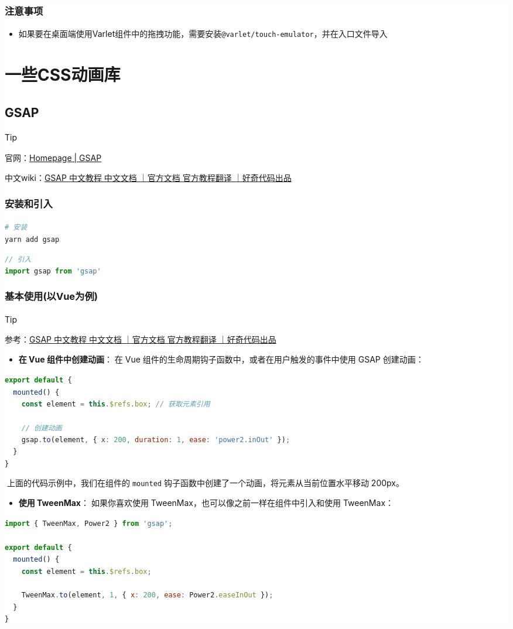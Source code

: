 ### 注意事项

- 如果要在桌面端使用Varlet组件中的拖拽功能，需要安装`@varlet/touch-emulator`，并在入口文件导入

# 一些CSS动画库

## GSAP

> [!tip]
>
> 官网：[Homepage | GSAP](https://gsap.com/)
>
> 中文wiki：[GSAP 中文教程 中文文档 ｜官方文档 官方教程翻译 ｜好奇代码出品](https://gsap.framer.wiki/)

### 安装和引入

```bash
# 安装
yarn add gsap
```

```js
// 引入
import gsap from 'gsap'
```

### 基本使用(以Vue为例)

> [!tip]
>
> 参考：[GSAP 中文教程 中文文档 ｜官方文档 官方教程翻译 ｜好奇代码出品](https://gsap.framer.wiki/)

- **在 Vue 组件中创建动画**： 在 Vue 组件的生命周期钩子函数中，或者在用户触发的事件中使用 GSAP 创建动画：

```js
export default {
  mounted() {
    const element = this.$refs.box; // 获取元素引用

    // 创建动画
    gsap.to(element, { x: 200, duration: 1, ease: 'power2.inOut' });
  }
}
```

​	上面的代码示例中，我们在组件的 `mounted` 钩子函数中创建了一个动画，将元素从当前位置水平移动 200px。

- **使用 TweenMax**： 如果你喜欢使用 TweenMax，也可以像之前一样在组件中引入和使用 TweenMax：

```js
import { TweenMax, Power2 } from 'gsap';

export default {
  mounted() {
    const element = this.$refs.box;

    TweenMax.to(element, 1, { x: 200, ease: Power2.easeInOut });
  }
}
```


[^配置参考]: [配置参考 | Vue CLI (vuejs.org)](https://cli.vuejs.org/zh/config/#devserver-proxy)↩
[^Day.js中文网]: [Day.js中文网 (fenxianglu.cn)](https://dayjs.fenxianglu.cn/)
[^Day.js参考]: [解析 | Day.js中文网 (fenxianglu.cn)](https://dayjs.fenxianglu.cn/category/parse.html) 、[Dayjs使用教程_npm 下载dayjs-CSDN博客](https://blog.csdn.net/xm1037782843/article/details/127981557)